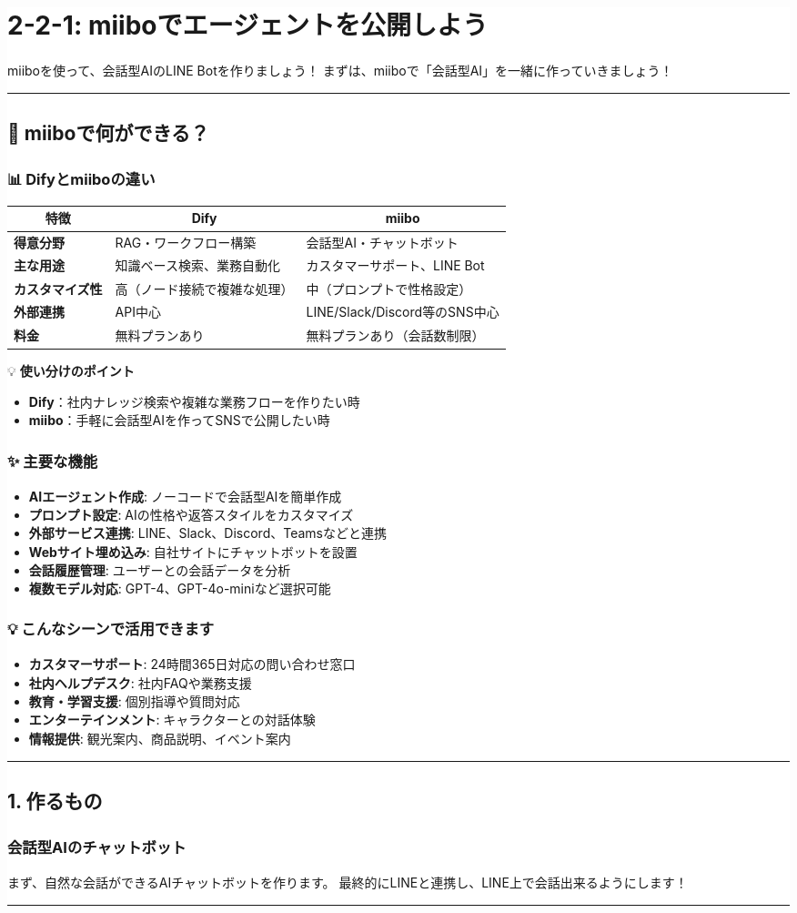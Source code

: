 # 2-2-1: miiboでエージェントを公開しよう

miiboを使って、会話型AIのLINE Botを作りましょう！
まずは、miiboで「会話型AI」を一緒に作っていきましょう！

---

## 🤖 miiboで何ができる？

### 📊 Difyとmiiboの違い

| 特徴 | Dify | miibo |
|------|------|--------|
| **得意分野** | RAG・ワークフロー構築 | 会話型AI・チャットボット |
| **主な用途** | 知識ベース検索、業務自動化 | カスタマーサポート、LINE Bot |
| **カスタマイズ性** | 高（ノード接続で複雑な処理） | 中（プロンプトで性格設定） |
| **外部連携** | API中心 | LINE/Slack/Discord等のSNS中心 |
| **料金** | 無料プランあり | 無料プランあり（会話数制限） |

💡 **使い分けのポイント**
- **Dify**：社内ナレッジ検索や複雑な業務フローを作りたい時
- **miibo**：手軽に会話型AIを作ってSNSで公開したい時

### ✨ 主要な機能
- **AIエージェント作成**: ノーコードで会話型AIを簡単作成
- **プロンプト設定**: AIの性格や返答スタイルをカスタマイズ
- **外部サービス連携**: LINE、Slack、Discord、Teamsなどと連携
- **Webサイト埋め込み**: 自社サイトにチャットボットを設置
- **会話履歴管理**: ユーザーとの会話データを分析
- **複数モデル対応**: GPT-4、GPT-4o-miniなど選択可能

### 💡 こんなシーンで活用できます
- **カスタマーサポート**: 24時間365日対応の問い合わせ窓口
- **社内ヘルプデスク**: 社内FAQや業務支援
- **教育・学習支援**: 個別指導や質問対応
- **エンターテインメント**: キャラクターとの対話体験
- **情報提供**: 観光案内、商品説明、イベント案内

---

## 1. 作るもの

### 会話型AIのチャットボット
まず、自然な会話ができるAIチャットボットを作ります。
最終的にLINEと連携し、LINE上で会話出来るようにします！

---